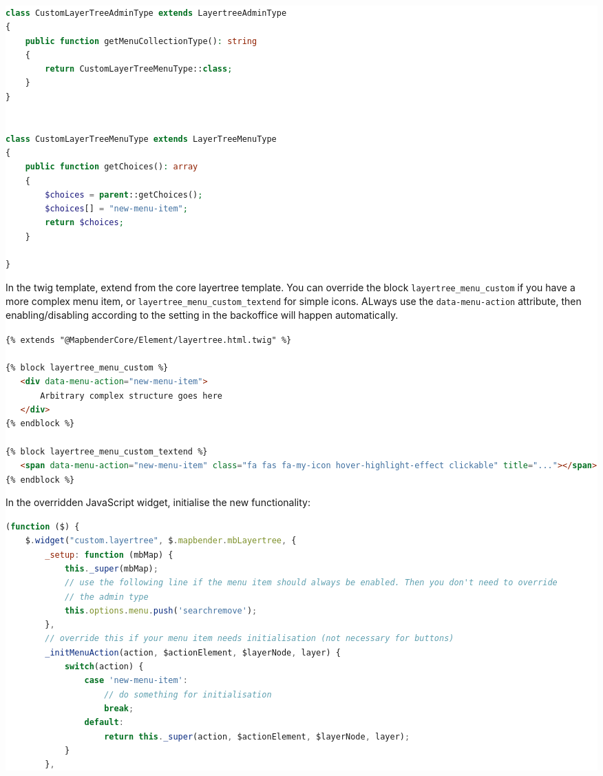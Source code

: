 ```php
class CustomLayerTreeAdminType extends LayertreeAdminType
{
    public function getMenuCollectionType(): string
    {
        return CustomLayerTreeMenuType::class;
    }
}


class CustomLayerTreeMenuType extends LayerTreeMenuType
{
    public function getChoices(): array
    {
        $choices = parent::getChoices();
        $choices[] = "new-menu-item";
        return $choices;
    }

}
```

In the twig template, extend from the core layertree template. You can override the block `layertree_menu_custom` if you
have a more complex menu item, or `layertree_menu_custom_textend` for simple icons. ALways use the `data-menu-action` 
attribute, then enabling/disabling according to the setting in the backoffice will happen automatically.

```html
{% extends "@MapbenderCore/Element/layertree.html.twig" %}

{% block layertree_menu_custom %}
   <div data-menu-action="new-menu-item">
       Arbitrary complex structure goes here
   </div>
{% endblock %}

{% block layertree_menu_custom_textend %}
   <span data-menu-action="new-menu-item" class="fa fas fa-my-icon hover-highlight-effect clickable" title="..."></span>
{% endblock %}
```


In the overridden JavaScript widget, initialise the new functionality:

```js
(function ($) {
    $.widget("custom.layertree", $.mapbender.mbLayertree, {
        _setup: function (mbMap) {
            this._super(mbMap);
            // use the following line if the menu item should always be enabled. Then you don't need to override 
            // the admin type
            this.options.menu.push('searchremove');
        },
        // override this if your menu item needs initialisation (not necessary for buttons)
        _initMenuAction(action, $actionElement, $layerNode, layer) {
            switch(action) {
                case 'new-menu-item':
                    // do something for initialisation
                    break;
                default:
                    return this._super(action, $actionElement, $layerNode, layer);
            }
        },
```